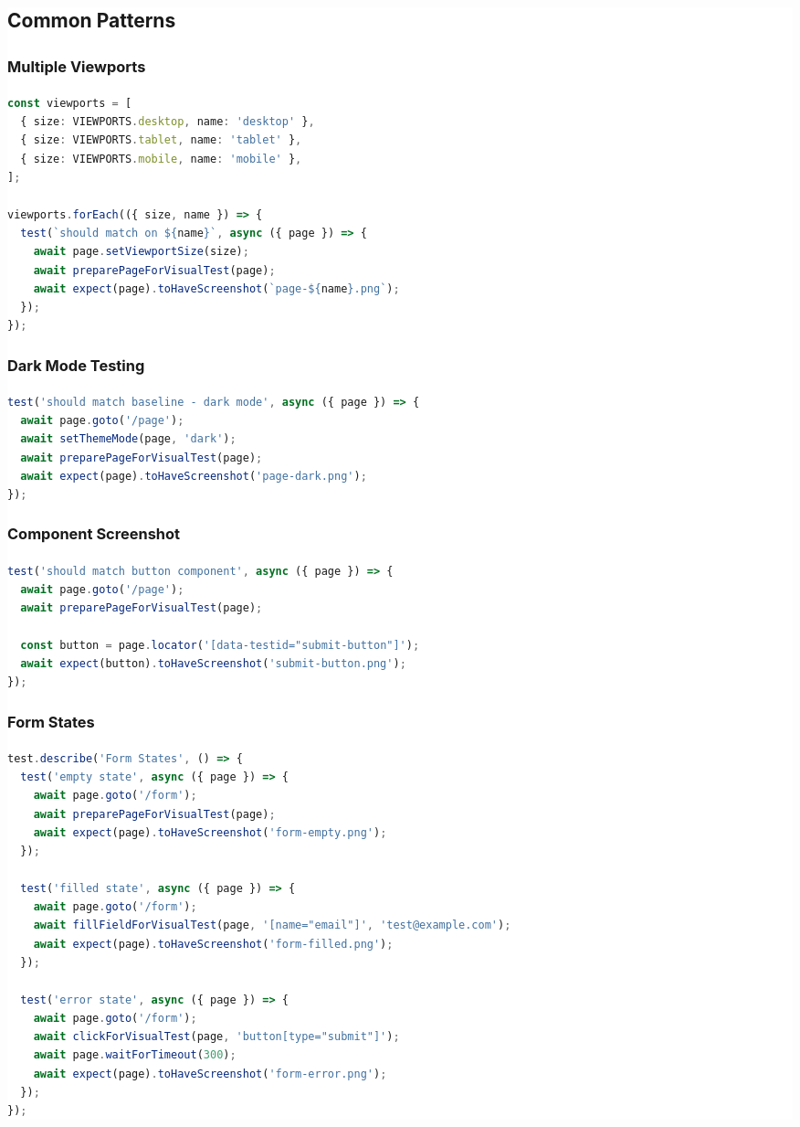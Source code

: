 ## Common Patterns

### Multiple Viewports
```typescript
const viewports = [
  { size: VIEWPORTS.desktop, name: 'desktop' },
  { size: VIEWPORTS.tablet, name: 'tablet' },
  { size: VIEWPORTS.mobile, name: 'mobile' },
];

viewports.forEach(({ size, name }) => {
  test(`should match on ${name}`, async ({ page }) => {
    await page.setViewportSize(size);
    await preparePageForVisualTest(page);
    await expect(page).toHaveScreenshot(`page-${name}.png`);
  });
});
```

### Dark Mode Testing
```typescript
test('should match baseline - dark mode', async ({ page }) => {
  await page.goto('/page');
  await setThemeMode(page, 'dark');
  await preparePageForVisualTest(page);
  await expect(page).toHaveScreenshot('page-dark.png');
});
```

### Component Screenshot
```typescript
test('should match button component', async ({ page }) => {
  await page.goto('/page');
  await preparePageForVisualTest(page);

  const button = page.locator('[data-testid="submit-button"]');
  await expect(button).toHaveScreenshot('submit-button.png');
});
```

### Form States
```typescript
test.describe('Form States', () => {
  test('empty state', async ({ page }) => {
    await page.goto('/form');
    await preparePageForVisualTest(page);
    await expect(page).toHaveScreenshot('form-empty.png');
  });

  test('filled state', async ({ page }) => {
    await page.goto('/form');
    await fillFieldForVisualTest(page, '[name="email"]', 'test@example.com');
    await expect(page).toHaveScreenshot('form-filled.png');
  });

  test('error state', async ({ page }) => {
    await page.goto('/form');
    await clickForVisualTest(page, 'button[type="submit"]');
    await page.waitForTimeout(300);
    await expect(page).toHaveScreenshot('form-error.png');
  });
});
```